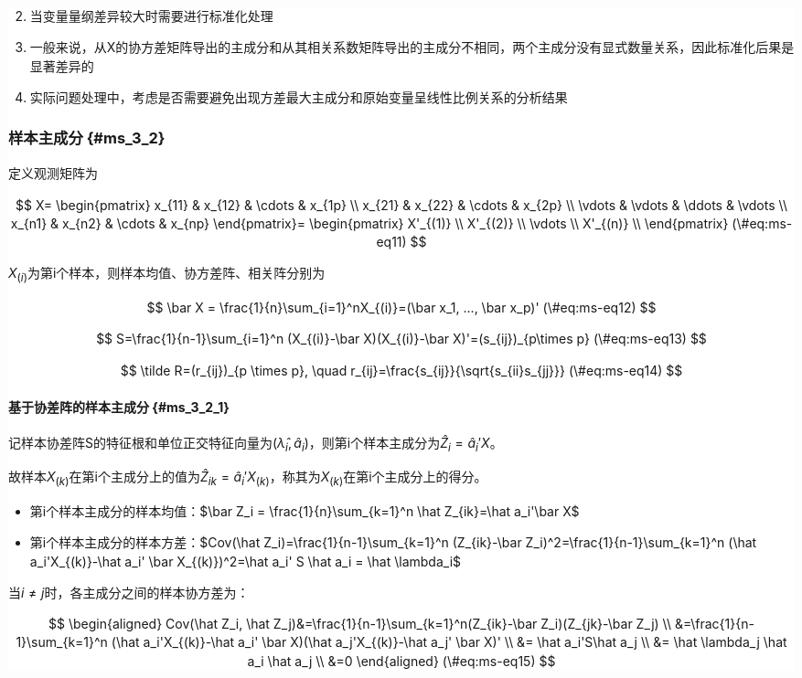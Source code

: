2. 当变量量纲差异较大时需要进行标准化处理

3. 一般来说，从X的协方差矩阵导出的主成分和从其相关系数矩阵导出的主成分不相同，两个主成分没有显式数量关系，因此标准化后果是显著差异的

4. 实际问题处理中，考虑是否需要避免出现方差最大主成分和原始变量呈线性比例关系的分析结果

### 样本主成分 {#ms_3_2}

定义观测矩阵为

$$
X=
\begin{pmatrix}
x_{11} & x_{12} & \cdots & x_{1p} \\
x_{21} & x_{22} & \cdots & x_{2p} \\
\vdots & \vdots & \ddots & \vdots \\
x_{n1} & x_{n2} & \cdots & x_{np}
\end{pmatrix}=
\begin{pmatrix}
X'_{(1)} \\
X'_{(2)} \\
\vdots \\
X'_{(n)} \\
\end{pmatrix} (\#eq:ms-eq11)
$$

$X_{(i)}$为第i个样本，则样本均值、协方差阵、相关阵分别为

$$
\bar X = \frac{1}{n}\sum_{i=1}^nX_{(i)}=(\bar x_1, ..., \bar x_p)' (\#eq:ms-eq12)
$$

$$
S=\frac{1}{n-1}\sum_{i=1}^n (X_{(i)}-\bar X)(X_{(i)}-\bar X)'=(s_{ij})_{p\times p} (\#eq:ms-eq13)
$$

$$
\tilde R=(r_{ij})_{p \times p}, \quad r_{ij}=\frac{s_{ij}}{\sqrt{s_{ii}s_{jj}}} (\#eq:ms-eq14)
$$

#### 基于协差阵的样本主成分 {#ms_3_2_1}

记样本协差阵S的特征根和单位正交特征向量为$(\hat \lambda_i, \hat a_i)$，则第i个样本主成分为$\hat Z_i=\hat a_i'X$。

故样本$X_{(k)}$在第i个主成分上的值为$\hat Z_{ik}=\hat a_i'X_{(k)}$，称其为$X_{(k)}$在第i个主成分上的得分。

- 第i个样本主成分的样本均值：$\bar Z_i = \frac{1}{n}\sum_{k=1}^n \hat Z_{ik}=\hat a_i'\bar X$

- 第i个样本主成分的样本方差：$Cov(\hat Z_i)=\frac{1}{n-1}\sum_{k=1}^n (Z_{ik}-\bar Z_i)^2=\frac{1}{n-1}\sum_{k=1}^n (\hat a_i'X_{(k)}-\hat a_i' \bar X_{(k)})^2=\hat a_i' S \hat a_i = \hat \lambda_i$

当$i\neq j$时，各主成分之间的样本协方差为：

$$
\begin{aligned}
Cov(\hat Z_i, \hat Z_j)&=\frac{1}{n-1}\sum_{k=1}^n(Z_{ik}-\bar Z_i)(Z_{jk}-\bar Z_j) \\
&=\frac{1}{n-1}\sum_{k=1}^n (\hat a_i'X_{(k)}-\hat a_i' \bar X)(\hat a_j'X_{(k)}-\hat a_j' \bar X)' \\
&= \hat a_i'S\hat a_j \\
&= \hat \lambda_j \hat a_i \hat a_j \\
&=0
\end{aligned} (\#eq:ms-eq15)
$$
